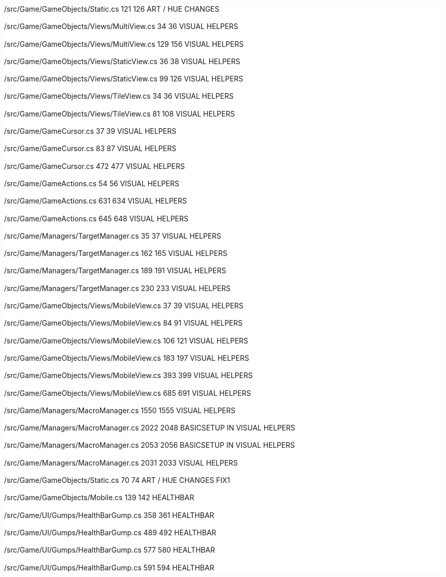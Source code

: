 /src/Game/GameObjects/Static.cs                 121     126     ART / HUE CHANGES

/src/Game/GameObjects/Views/MultiView.cs        34      36      VISUAL HELPERS

/src/Game/GameObjects/Views/MultiView.cs        129     156     VISUAL HELPERS

/src/Game/GameObjects/Views/StaticView.cs       36      38      VISUAL HELPERS

/src/Game/GameObjects/Views/StaticView.cs       99      126     VISUAL HELPERS

/src/Game/GameObjects/Views/TileView.cs         34      36      VISUAL HELPERS

/src/Game/GameObjects/Views/TileView.cs         81      108     VISUAL HELPERS

/src/Game/GameCursor.cs                         37      39      VISUAL HELPERS

/src/Game/GameCursor.cs                         83      87      VISUAL HELPERS

/src/Game/GameCursor.cs                         472     477     VISUAL HELPERS

/src/Game/GameActions.cs                        54      56      VISUAL HELPERS

/src/Game/GameActions.cs                        631     634     VISUAL HELPERS

/src/Game/GameActions.cs                        645     648     VISUAL HELPERS

/src/Game/Managers/TargetManager.cs             35      37      VISUAL HELPERS

/src/Game/Managers/TargetManager.cs             162     165     VISUAL HELPERS

/src/Game/Managers/TargetManager.cs             189     191     VISUAL HELPERS

/src/Game/Managers/TargetManager.cs             230     233     VISUAL HELPERS

/src/Game/GameObjects/Views/MobileView.cs       37      39      VISUAL HELPERS

/src/Game/GameObjects/Views/MobileView.cs       84      91      VISUAL HELPERS

/src/Game/GameObjects/Views/MobileView.cs       106     121     VISUAL HELPERS

/src/Game/GameObjects/Views/MobileView.cs       183     197     VISUAL HELPERS

/src/Game/GameObjects/Views/MobileView.cs       393     399     VISUAL HELPERS

/src/Game/GameObjects/Views/MobileView.cs       685     691     VISUAL HELPERS

/src/Game/Managers/MacroManager.cs              1550    1555    VISUAL HELPERS

/src/Game/Managers/MacroManager.cs              2022    2048    BASICSETUP IN VISUAL HELPERS

/src/Game/Managers/MacroManager.cs              2053    2056    BASICSETUP IN VISUAL HELPERS

/src/Game/Managers/MacroManager.cs              2031    2033    VISUAL HELPERS

/src/Game/GameObjects/Static.cs                 70      74      ART / HUE CHANGES FIX1

/src/Game/GameObjects/Mobile.cs                 139     142     HEALTHBAR

/src/Game/UI/Gumps/HealthBarGump.cs             358     361     HEALTHBAR

/src/Game/UI/Gumps/HealthBarGump.cs             489     492     HEALTHBAR

/src/Game/UI/Gumps/HealthBarGump.cs             577     580     HEALTHBAR

/src/Game/UI/Gumps/HealthBarGump.cs             591     594     HEALTHBAR
